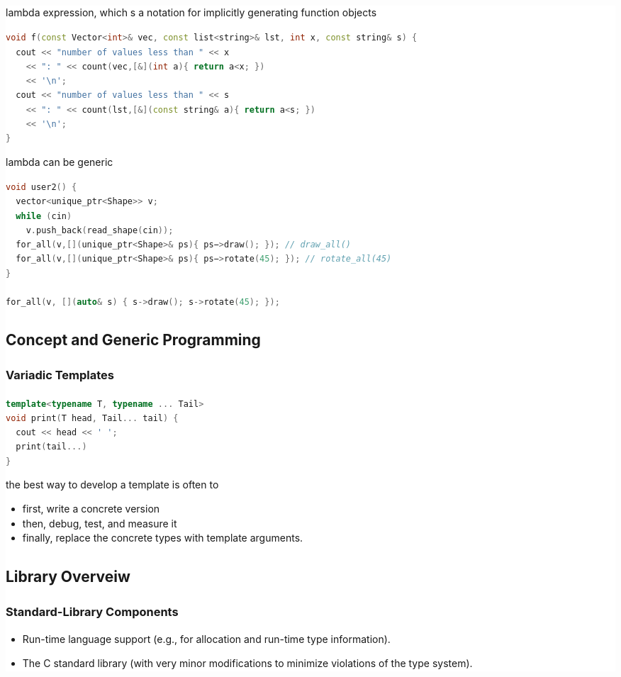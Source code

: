 lambda expression, which s a notation for implicitly generating function
objects

```cpp
void f(const Vector<int>& vec, const list<string>& lst, int x, const string& s) {
  cout << "number of values less than " << x
    << ": " << count(vec,[&](int a){ return a<x; })
    << '\n';
  cout << "number of values less than " << s
    << ": " << count(lst,[&](const string& a){ return a<s; })
    << '\n';
}
```

lambda can be generic

```cpp
void user2() {
  vector<unique_ptr<Shape>> v;
  while (cin)
    v.push_back(read_shape(cin));
  for_all(v,[](unique_ptr<Shape>& ps){ ps−>draw(); }); // draw_all()
  for_all(v,[](unique_ptr<Shape>& ps){ ps−>rotate(45); }); // rotate_all(45)
}

for_all(v, [](auto& s) { s->draw(); s->rotate(45); });
```

## Concept and Generic Programming

### Variadic Templates

```cpp
template<typename T, typename ... Tail>
void print(T head, Tail... tail) {
  cout << head << ' ';
  print(tail...)
}
```

the best way to develop a template is often to
- first, write a concrete version
- then, debug, test, and measure it
- finally, replace the concrete types with template arguments.



## Library Overveiw

### Standard-Library Components

- Run-time language support (e.g., for allocation and run-time type information).

- The C standard library (with very minor modifications to minimize violations of the type system).
